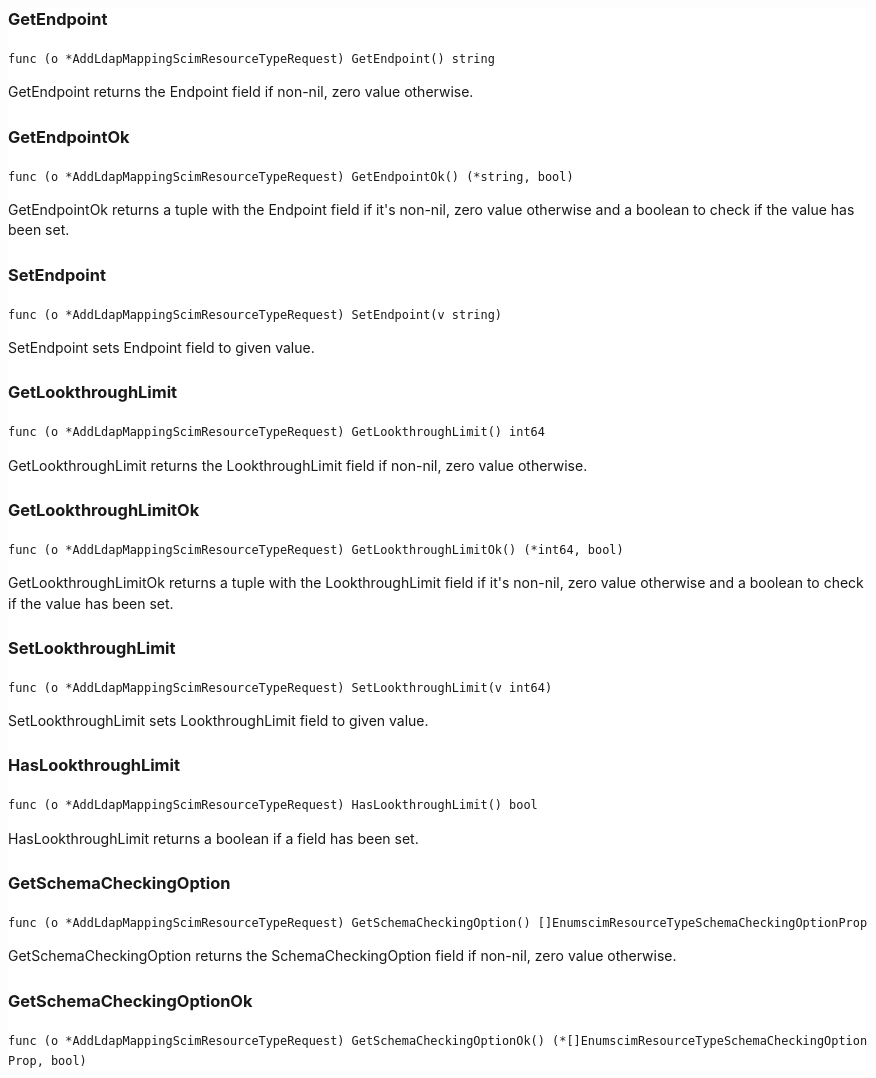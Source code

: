 ### GetEndpoint

`func (o *AddLdapMappingScimResourceTypeRequest) GetEndpoint() string`

GetEndpoint returns the Endpoint field if non-nil, zero value otherwise.

### GetEndpointOk

`func (o *AddLdapMappingScimResourceTypeRequest) GetEndpointOk() (*string, bool)`

GetEndpointOk returns a tuple with the Endpoint field if it's non-nil, zero value otherwise
and a boolean to check if the value has been set.

### SetEndpoint

`func (o *AddLdapMappingScimResourceTypeRequest) SetEndpoint(v string)`

SetEndpoint sets Endpoint field to given value.


### GetLookthroughLimit

`func (o *AddLdapMappingScimResourceTypeRequest) GetLookthroughLimit() int64`

GetLookthroughLimit returns the LookthroughLimit field if non-nil, zero value otherwise.

### GetLookthroughLimitOk

`func (o *AddLdapMappingScimResourceTypeRequest) GetLookthroughLimitOk() (*int64, bool)`

GetLookthroughLimitOk returns a tuple with the LookthroughLimit field if it's non-nil, zero value otherwise
and a boolean to check if the value has been set.

### SetLookthroughLimit

`func (o *AddLdapMappingScimResourceTypeRequest) SetLookthroughLimit(v int64)`

SetLookthroughLimit sets LookthroughLimit field to given value.

### HasLookthroughLimit

`func (o *AddLdapMappingScimResourceTypeRequest) HasLookthroughLimit() bool`

HasLookthroughLimit returns a boolean if a field has been set.

### GetSchemaCheckingOption

`func (o *AddLdapMappingScimResourceTypeRequest) GetSchemaCheckingOption() []EnumscimResourceTypeSchemaCheckingOptionProp`

GetSchemaCheckingOption returns the SchemaCheckingOption field if non-nil, zero value otherwise.

### GetSchemaCheckingOptionOk

`func (o *AddLdapMappingScimResourceTypeRequest) GetSchemaCheckingOptionOk() (*[]EnumscimResourceTypeSchemaCheckingOptionProp, bool)`
